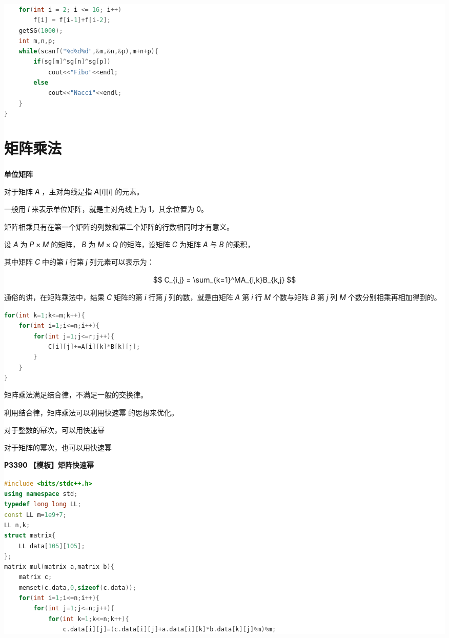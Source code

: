 ```c++
    for(int i = 2; i <= 16; i++)
        f[i] = f[i-1]+f[i-2];
    getSG(1000);
    int m,n,p;
    while(scanf("%d%d%d",&m,&n,&p),m+n+p){
        if(sg[m]^sg[n]^sg[p])
            cout<<"Fibo"<<endl;
        else
            cout<<"Nacci"<<endl;
    }
}
```



# 矩阵乘法

**单位矩阵**

对于矩阵 $A$ ，主对角线是指 $A[i][i]$ 的元素。

一般用 $I$ 来表示单位矩阵，就是主对角线上为 1，其余位置为 0。



矩阵相乘只有在第一个矩阵的列数和第二个矩阵的行数相同时才有意义。

设 $A$ 为 $P \times M$ 的矩阵， $B$ 为 $M \times Q$ 的矩阵，设矩阵 $C$ 为矩阵 $A$ 与 $B$ 的乘积，

其中矩阵 $C$ 中的第 $i$ 行第 $j$ 列元素可以表示为：

$$ C_{i,j} = \sum_{k=1}^MA_{i,k}B_{k,j} $$

通俗的讲，在矩阵乘法中，结果 $C$ 矩阵的第 $i$ 行第 $j$ 列的数，就是由矩阵 $A$ 第 $i$ 行 $M$ 个数与矩阵 $B$ 第 $j$ 列 $M$ 个数分别相乘再相加得到的。

```c++
for(int k=1;k<=m;k++){
    for(int i=1;i<=n;i++){
        for(int j=1;j<=r;j++){
            C[i][j]+=A[i][k]*B[k][j];
        }
    }
}
```

矩阵乘法满足结合律，不满足一般的交换律。

利用结合律，矩阵乘法可以利用快速幂 的思想来优化。

对于整数的幂次，可以用快速幂

对于矩阵的幂次，也可以用快速幂

**P3390 【模板】矩阵快速幂**

```c++
#include <bits/stdc++.h>
using namespace std;
typedef long long LL;
const LL m=1e9+7;
LL n,k;
struct matrix{
    LL data[105][105];
};
matrix mul(matrix a,matrix b){
    matrix c;
    memset(c.data,0,sizeof(c.data));
    for(int i=1;i<=n;i++){
        for(int j=1;j<=n;j++){
            for(int k=1;k<=n;k++){
                c.data[i][j]=(c.data[i][j]+a.data[i][k]*b.data[k][j]%m)%m;
```